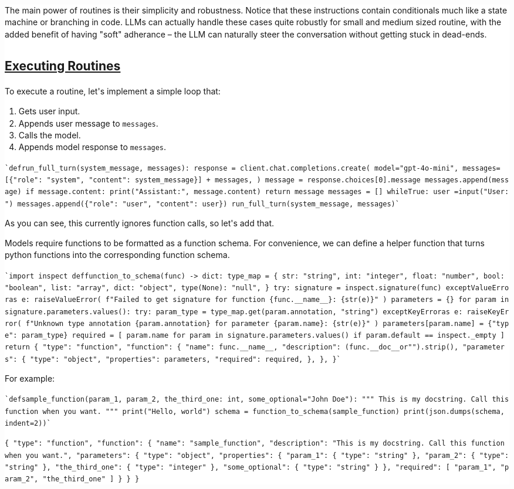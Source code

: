 The main power of routines is their simplicity and robustness. Notice that these instructions contain conditionals much like a state machine or branching in code. LLMs can actually handle these cases quite robustly for small and medium sized routine, with the added benefit of having "soft" adherance – the LLM can naturally steer the conversation without getting stuck in dead-ends.

## [Executing Routines](#executing-routines)

To execute a routine, let's implement a simple loop that:

  1. Gets user input.
  2. Appends user message to `messages`.
  3. Calls the model.
  4. Appends model response to `messages`.



```
`defrun_full_turn(system_message, messages): response = client.chat.completions.create( model="gpt-4o-mini", messages=[{"role": "system", "content": system_message}] + messages, ) message = response.choices[0].message messages.append(message) if message.content: print("Assistant:", message.content) return message messages = [] whileTrue: user =input("User: ") messages.append({"role": "user", "content": user}) run_full_turn(system_message, messages)`
```

As you can see, this currently ignores function calls, so let's add that.

Models require functions to be formatted as a function schema. For convenience, we can define a helper function that turns python functions into the corresponding function schema.

```
`import inspect deffunction_to_schema(func) -> dict: type_map = { str: "string", int: "integer", float: "number", bool: "boolean", list: "array", dict: "object", type(None): "null", } try: signature = inspect.signature(func) exceptValueErroras e: raiseValueError( f"Failed to get signature for function {func.__name__}: {str(e)}" ) parameters = {} for param in signature.parameters.values(): try: param_type = type_map.get(param.annotation, "string") exceptKeyErroras e: raiseKeyError( f"Unknown type annotation {param.annotation} for parameter {param.name}: {str(e)}" ) parameters[param.name] = {"type": param_type} required = [ param.name for param in signature.parameters.values() if param.default == inspect._empty ] return { "type": "function", "function": { "name": func.__name__, "description": (func.__doc__or"").strip(), "parameters": { "type": "object", "properties": parameters, "required": required, }, }, }`
```

For example:

```
`defsample_function(param_1, param_2, the_third_one: int, some_optional="John Doe"): """ This is my docstring. Call this function when you want. """ print("Hello, world") schema = function_to_schema(sample_function) print(json.dumps(schema, indent=2))`
```

```
{ "type": "function", "function": { "name": "sample_function", "description": "This is my docstring. Call this function when you want.", "parameters": { "type": "object", "properties": { "param_1": { "type": "string" }, "param_2": { "type": "string" }, "the_third_one": { "type": "integer" }, "some_optional": { "type": "string" } }, "required": [ "param_1", "param_2", "the_third_one" ] } } } 
```
